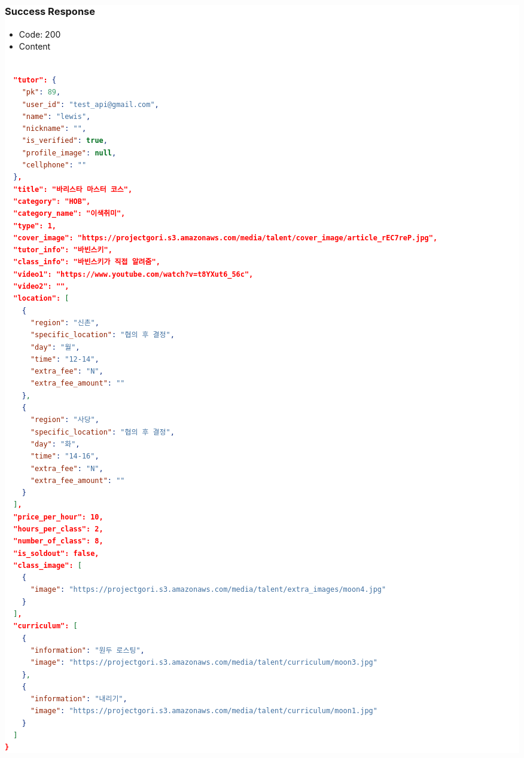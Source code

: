 ### Success Response

- Code: 200
- Content

```Json

  "tutor": {
    "pk": 89,
    "user_id": "test_api@gmail.com",
    "name": "lewis",
    "nickname": "",
    "is_verified": true,
    "profile_image": null,
    "cellphone": ""
  },
  "title": "바리스타 마스터 코스",
  "category": "HOB",
  "category_name": "이색취미",
  "type": 1,
  "cover_image": "https://projectgori.s3.amazonaws.com/media/talent/cover_image/article_rEC7reP.jpg",
  "tutor_info": "바빈스키",
  "class_info": "바빈스키가 직접 알려줌",
  "video1": "https://www.youtube.com/watch?v=t8YXut6_56c",
  "video2": "",
  "location": [
    {
      "region": "신촌",
      "specific_location": "협의 후 결정",
      "day": "월",
      "time": "12-14",
      "extra_fee": "N",
      "extra_fee_amount": ""
    },
    {
      "region": "사당",
      "specific_location": "협의 후 결정",
      "day": "화",
      "time": "14-16",
      "extra_fee": "N",
      "extra_fee_amount": ""
    }
  ],
  "price_per_hour": 10,
  "hours_per_class": 2,
  "number_of_class": 8,
  "is_soldout": false,
  "class_image": [
    {
      "image": "https://projectgori.s3.amazonaws.com/media/talent/extra_images/moon4.jpg"
    }
  ],
  "curriculum": [
    {
      "information": "원두 로스팅",
      "image": "https://projectgori.s3.amazonaws.com/media/talent/curriculum/moon3.jpg"
    },
    {
      "information": "내리기",
      "image": "https://projectgori.s3.amazonaws.com/media/talent/curriculum/moon1.jpg"
    }
  ]
}
```